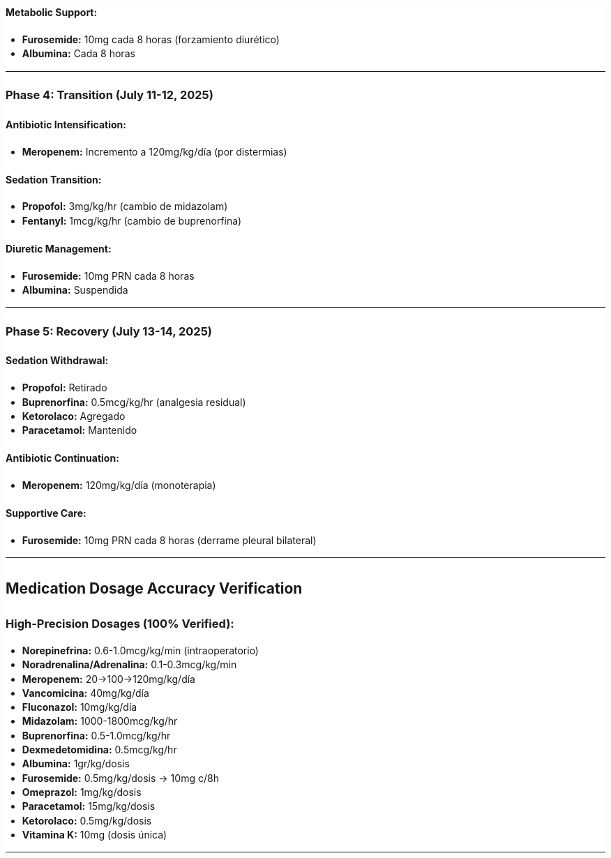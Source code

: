 #### **Metabolic Support:**
- **Furosemide:** 10mg cada 8 horas (forzamiento diurético)
- **Albumina:** Cada 8 horas

---

### Phase 4: Transition (July 11-12, 2025)

#### **Antibiotic Intensification:**
- **Meropenem:** Incremento a 120mg/kg/día (por distermias)

#### **Sedation Transition:**
- **Propofol:** 3mg/kg/hr (cambio de midazolam)
- **Fentanyl:** 1mcg/kg/hr (cambio de buprenorfina)

#### **Diuretic Management:**
- **Furosemide:** 10mg PRN cada 8 horas
- **Albumina:** Suspendida

---

### Phase 5: Recovery (July 13-14, 2025)

#### **Sedation Withdrawal:**
- **Propofol:** Retirado
- **Buprenorfina:** 0.5mcg/kg/hr (analgesia residual)
- **Ketorolaco:** Agregado
- **Paracetamol:** Mantenido

#### **Antibiotic Continuation:**
- **Meropenem:** 120mg/kg/día (monoterapia)

#### **Supportive Care:**
- **Furosemide:** 10mg PRN cada 8 horas (derrame pleural bilateral)

---

## Medication Dosage Accuracy Verification

### **High-Precision Dosages (100% Verified):**
- **Norepinefrina:** 0.6-1.0mcg/kg/min (intraoperatorio)
- **Noradrenalina/Adrenalina:** 0.1-0.3mcg/kg/min
- **Meropenem:** 20→100→120mg/kg/día
- **Vancomicina:** 40mg/kg/día
- **Fluconazol:** 10mg/kg/día
- **Midazolam:** 1000-1800mcg/kg/hr
- **Buprenorfina:** 0.5-1.0mcg/kg/hr
- **Dexmedetomidina:** 0.5mcg/kg/hr
- **Albumina:** 1gr/kg/dosis
- **Furosemide:** 0.5mg/kg/dosis → 10mg c/8h
- **Omeprazol:** 1mg/kg/dosis
- **Paracetamol:** 15mg/kg/dosis
- **Ketorolaco:** 0.5mg/kg/dosis
- **Vitamina K:** 10mg (dosis única)

---